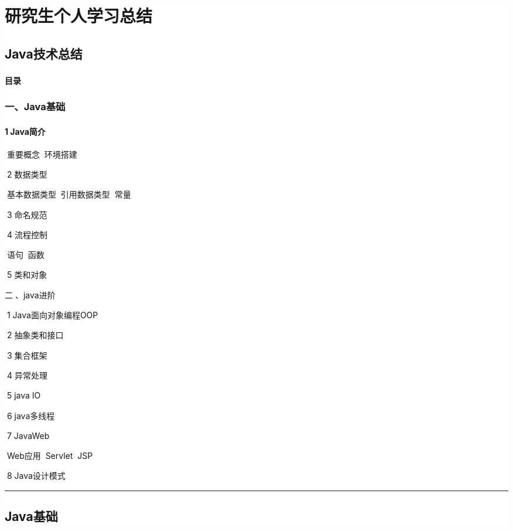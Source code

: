 # 研究生个人学习总结





## Java技术总结

 

#### 目录 

### 一、Java基础

#### 1 Java简介
​		重要概念
​		环境搭建

​	2 数据类型

​		基本数据类型
​		引用数据类型
​		常量

​	3 命名规范

​	4 流程控制

​		语句
​		函数

​	5 类和对象

二 、java进阶

​	1 Java面向对象编程OOP

​	2 抽象类和接口

​	3 集合框架

​	4 异常处理

​	5 java IO

​	6 java多线程

​	7 JavaWeb

​		Web应用
​		Servlet
​		JSP

​	8 Java设计模式

***
## Java基础
